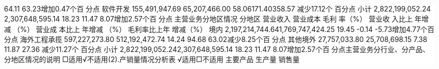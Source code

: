 64.11
63.23增加0.47个百
分点
软件开发
155,491,947.69
65,207,466.00
58.06171.40358.57
减少17.12个
百分点
小计
2,822,199,052.24
2,307,648,595.14
18.23
11.47
8.07增加2.57个百
分点
主营业务分地区情况
分地区
营业收入
营业成本
毛利
率（%）
营业收
入比上
年增减
（%）
营业成
本比上
年增减
（%）
毛利率比上年
增减（%）
境内
2,197,214,744.641,769,747,424.25
19.45
-0.14
-5.73增加4.77个百
分点
海外工程承揽
597,227,273.80
512,192,472.74
14.24
94.68
63.02减少8.25个百
分点
其他境外
27,757,033.80
25,708,698.15
7.38
11.87
27.36
减少11.27个
百分点
小计
2,822,199,052.242,307,648,595.14
18.23
11.47
8.07增加2.57个百
分点主营业务分行业、分产品、分地区情况的说明
□适用√不适用(2).产销量情况分析表
√适用□不适用
主要产品
生产量
销售量